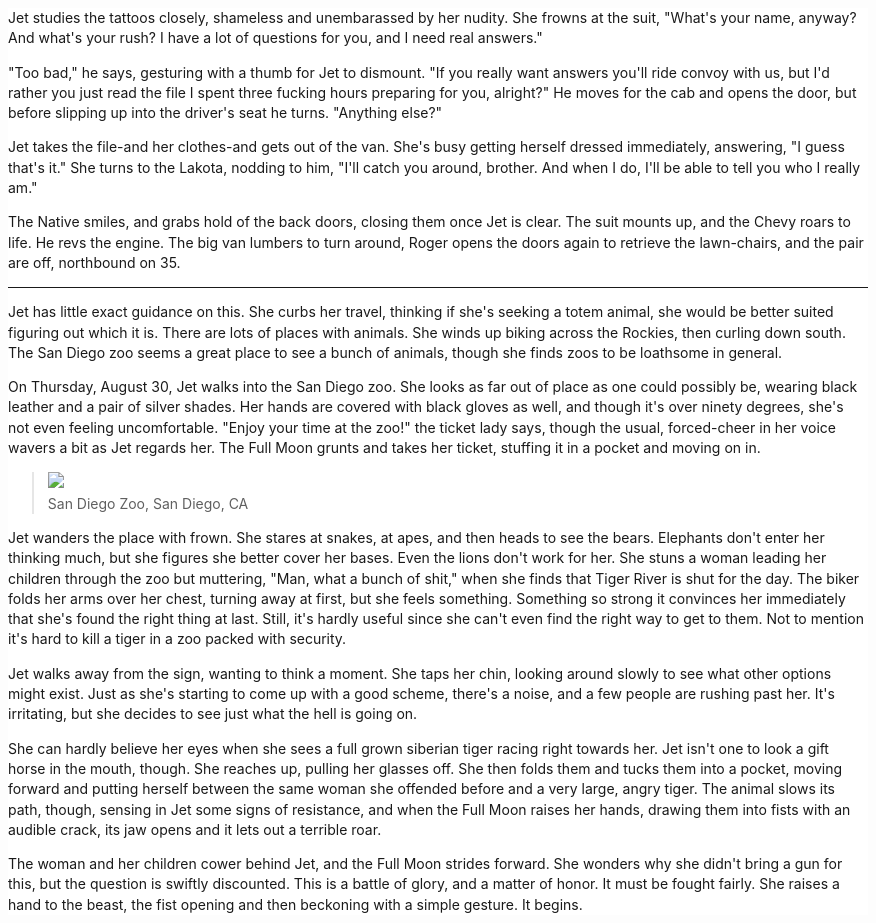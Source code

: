 Jet studies the tattoos closely, shameless and unembarassed by her nudity. She frowns at the suit, "What's your name, anyway? And what's your rush? I have a lot of questions for you, and I need real answers."

"Too bad," he says, gesturing with a thumb for Jet to dismount. "If you really want answers you'll ride convoy with us, but I'd rather you just read the file I spent three fucking hours preparing for you, alright?" He moves for the cab and opens the door, but before slipping up into the driver's seat he turns. "Anything else?"

Jet takes the file-and her clothes-and gets out of the van. She's busy getting herself dressed immediately, answering, "I guess that's it." She turns to the Lakota, nodding to him, "I'll catch you around, brother. And when I do, I'll be able to tell you who I really am."

The Native smiles, and grabs hold of the back doors, closing them once Jet is clear. The suit mounts up, and the Chevy roars to life. He revs the engine. The big van lumbers to turn around, Roger opens the doors again to retrieve the lawn-chairs, and the pair are off, northbound on 35.

---

Jet has little exact guidance on this. She curbs her travel, thinking if she's seeking a totem animal, she would be better suited figuring out which it is. There are lots of places with animals. She winds up biking across the Rockies, then curling down south. The San Diego zoo seems a great place to see a bunch of animals, though she finds zoos to be loathsome in general.

On Thursday, August 30, Jet walks into the San Diego zoo. She looks as far out of place as one could possibly be, wearing black leather and a pair of silver shades. Her hands are covered with black gloves as well, and though it's over ninety degrees, she's not even feeling uncomfortable. "Enjoy your time at the zoo!" the ticket lady says, though the usual, forced-cheer in her voice wavers a bit as Jet regards her. The Full Moon grunts and takes her ticket, stuffing it in a pocket and moving on in.

>  [![](/images/s-zoo.jpg)](/images/l-zoo.jpg)   
San Diego Zoo, San Diego, CA

Jet wanders the place with frown. She stares at snakes, at apes, and then heads to see the bears. Elephants don't enter her thinking much, but she figures she better cover her bases. Even the lions don't work for her. She stuns a woman leading her children through the zoo but muttering, "Man, what a bunch of shit," when she finds that Tiger River is shut for the day. The biker folds her arms over her chest, turning away at first, but she feels something. Something so strong it convinces her immediately that she's found the right thing at last. Still, it's hardly useful since she can't even find the right way to get to them. Not to mention it's hard to kill a tiger in a zoo packed with security.

Jet walks away from the sign, wanting to think a moment. She taps her chin, looking around slowly to see what other options might exist. Just as she's starting to come up with a good scheme, there's a noise, and a few people are rushing past her. It's irritating, but she decides to see just what the hell is going on.

She can hardly believe her eyes when she sees a full grown siberian tiger racing right towards her. Jet isn't one to look a gift horse in the mouth, though. She reaches up, pulling her glasses off. She then folds them and tucks them into a pocket, moving forward and putting herself between the same woman she offended before and a very large, angry tiger. The animal slows its path, though, sensing in Jet some signs of resistance, and when the Full Moon raises her hands, drawing them into fists with an audible crack, its jaw opens and it lets out a terrible roar.

The woman and her children cower behind Jet, and the Full Moon strides forward. She wonders why she didn't bring a gun for this, but the question is swiftly discounted. This is a battle of glory, and a matter of honor. It must be fought fairly. She raises a hand to the beast, the fist opening and then beckoning with a simple gesture. It begins.
